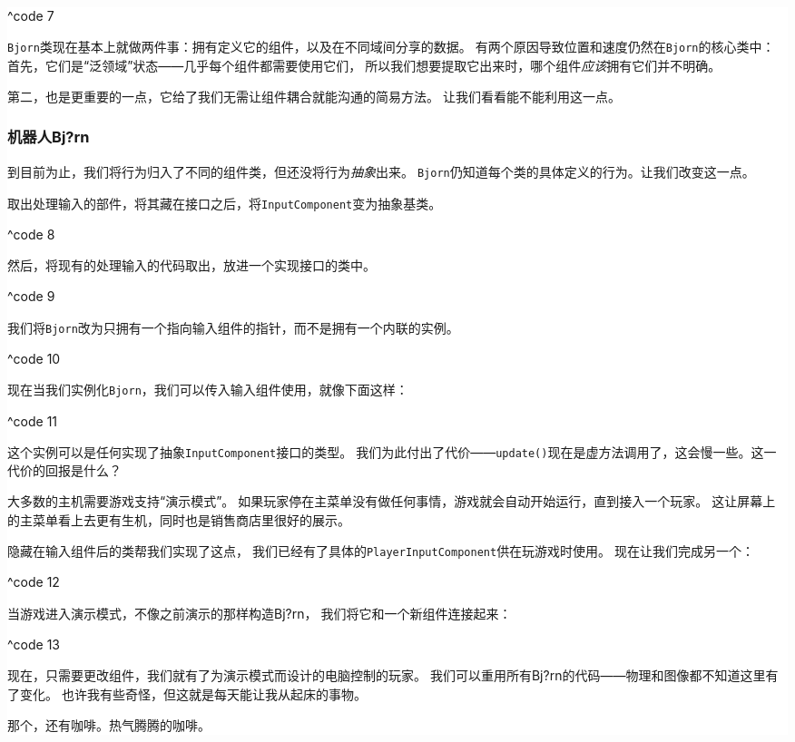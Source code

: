 ^code 7

`Bjorn`类现在基本上就做两件事：拥有定义它的组件，以及在不同域间分享的数据。
有两个原因导致位置和速度仍然在`Bjorn`的核心类中：
首先，它们是“泛领域”状态——几乎每个组件都需要使用它们，
所以我们想要提取它出来时，哪个组件*应该*拥有它们并不明确。

第二，也是更重要的一点，它给了我们无需让组件耦合就能沟通的简易方法。
让我们看看能不能利用这一点。

### 机器人Bj?rn

到目前为止，我们将行为归入了不同的组件类，但还没将行为*抽象*出来。
`Bjorn`仍知道每个类的具体定义的行为。让我们改变这一点。

取出处理输入的部件，将其藏在接口之后，将`InputComponent`变为抽象基类。

^code 8

然后，将现有的处理输入的代码取出，放进一个实现接口的类中。

^code 9

我们将`Bjorn`改为只拥有一个指向输入组件的指针，而不是拥有一个内联的实例。

^code 10

现在当我们实例化`Bjorn`，我们可以传入输入组件使用，就像下面这样：

^code 11

这个实例可以是任何实现了抽象`InputComponent`接口的类型。
我们为此付出了代价——`update()`现在是虚方法调用了，这会慢一些。这一代价的回报是什么？

大多数的主机需要游戏支持“演示模式”。
如果玩家停在主菜单没有做任何事情，游戏就会自动开始运行，直到接入一个玩家。
这让屏幕上的主菜单看上去更有生机，同时也是销售商店里很好的展示。

隐藏在输入组件后的类帮我们实现了这点，
我们已经有了具体的`PlayerInputComponent`供在玩游戏时使用。
现在让我们完成另一个：

^code 12

当游戏进入演示模式，不像之前演示的那样构造Bj?rn，
我们将它和一个新组件连接起来：

^code 13

<span name="coffee"></span>

现在，只需要更改组件，我们就有了为演示模式而设计的电脑控制的玩家。
我们可以重用所有Bj?rn的代码——物理和图像都不知道这里有了变化。
也许我有些奇怪，但这就是每天能让我从起床的事物。

<aside name="coffee">

那个，还有咖啡。热气腾腾的咖啡。

</aside>
